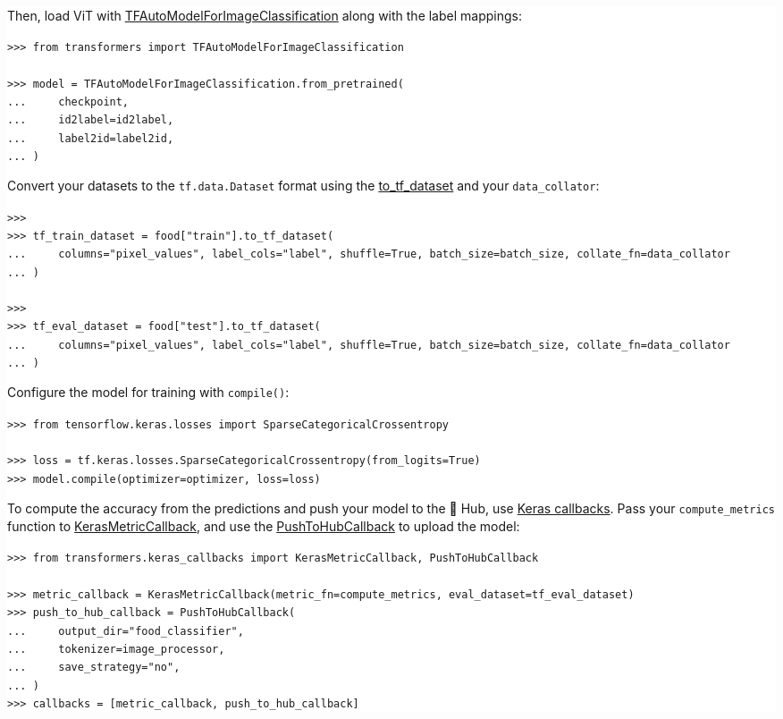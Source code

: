 ```
```

Then, load ViT with [TFAutoModelForImageClassification](/docs/transformers/v4.34.0/en/model_doc/auto#transformers.TFAutoModelForImageClassification) along with the label mappings:

```
>>> from transformers import TFAutoModelForImageClassification

>>> model = TFAutoModelForImageClassification.from_pretrained(
...     checkpoint,
...     id2label=id2label,
...     label2id=label2id,
... )
```

Convert your datasets to the `tf.data.Dataset` format using the [to\_tf\_dataset](https://huggingface.co/docs/datasets/v2.14.5/en/package_reference/main_classes#datasets.Dataset.to_tf_dataset) and your `data_collator`:

```
>>> 
>>> tf_train_dataset = food["train"].to_tf_dataset(
...     columns="pixel_values", label_cols="label", shuffle=True, batch_size=batch_size, collate_fn=data_collator
... )

>>> 
>>> tf_eval_dataset = food["test"].to_tf_dataset(
...     columns="pixel_values", label_cols="label", shuffle=True, batch_size=batch_size, collate_fn=data_collator
... )
```

Configure the model for training with `compile()`:

```
>>> from tensorflow.keras.losses import SparseCategoricalCrossentropy

>>> loss = tf.keras.losses.SparseCategoricalCrossentropy(from_logits=True)
>>> model.compile(optimizer=optimizer, loss=loss)
```

To compute the accuracy from the predictions and push your model to the 🤗 Hub, use [Keras callbacks](../main_classes/keras_callbacks). Pass your `compute_metrics` function to [KerasMetricCallback](../main_classes/keras_callbacks#transformers.KerasMetricCallback), and use the [PushToHubCallback](../main_classes/keras_callbacks#transformers.PushToHubCallback) to upload the model:

```
>>> from transformers.keras_callbacks import KerasMetricCallback, PushToHubCallback

>>> metric_callback = KerasMetricCallback(metric_fn=compute_metrics, eval_dataset=tf_eval_dataset)
>>> push_to_hub_callback = PushToHubCallback(
...     output_dir="food_classifier",
...     tokenizer=image_processor,
...     save_strategy="no",
... )
>>> callbacks = [metric_callback, push_to_hub_callback]
```
